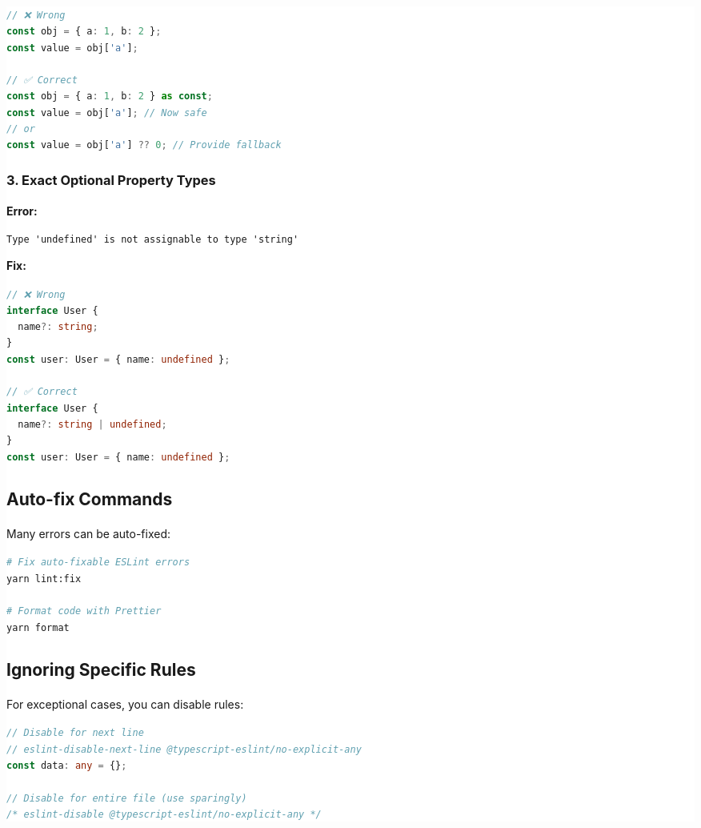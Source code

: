 ```typescript
// ❌ Wrong
const obj = { a: 1, b: 2 };
const value = obj['a'];

// ✅ Correct
const obj = { a: 1, b: 2 } as const;
const value = obj['a']; // Now safe
// or
const value = obj['a'] ?? 0; // Provide fallback
```

### 3. Exact Optional Property Types

**Error:**

```
Type 'undefined' is not assignable to type 'string'
```

**Fix:**

```typescript
// ❌ Wrong
interface User {
  name?: string;
}
const user: User = { name: undefined };

// ✅ Correct
interface User {
  name?: string | undefined;
}
const user: User = { name: undefined };
```

## Auto-fix Commands

Many errors can be auto-fixed:

```bash
# Fix auto-fixable ESLint errors
yarn lint:fix

# Format code with Prettier
yarn format
```

## Ignoring Specific Rules

For exceptional cases, you can disable rules:

```typescript
// Disable for next line
// eslint-disable-next-line @typescript-eslint/no-explicit-any
const data: any = {};

// Disable for entire file (use sparingly)
/* eslint-disable @typescript-eslint/no-explicit-any */
```
